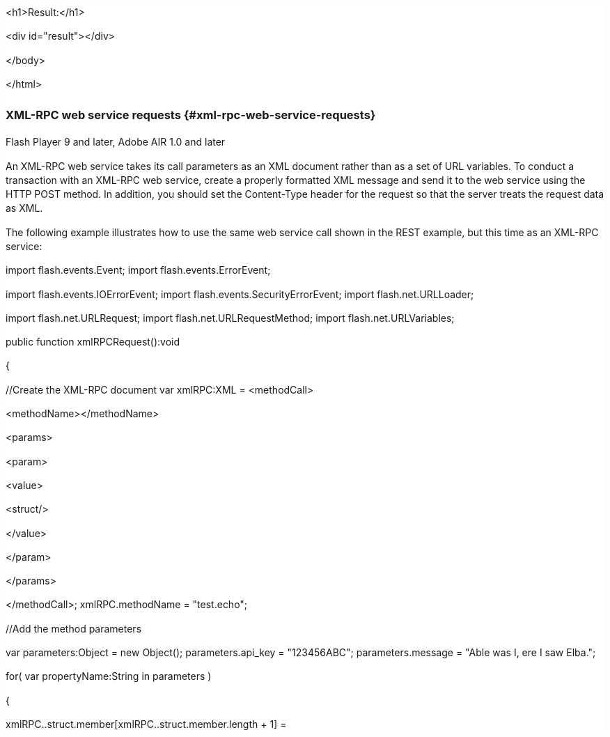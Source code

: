 &lt;h1&gt;Result:&lt;/h1&gt;

&lt;div id=&quot;result&quot;&gt;&lt;/div&gt;

&lt;/body&gt;

&lt;/html&gt;

### XML-RPC web service requests {#xml-rpc-web-service-requests}

Flash Player 9 and later, Adobe AIR 1.0 and later

An XML-RPC web service takes its call parameters as an XML document rather than as a set of URL variables. To conduct a transaction with an XML-RPC web service, create a properly formatted XML message and send it to the web service using the HTTP POST method. In addition, you should set the Content-Type header for the request so that the server treats the request data as XML.

The following example illustrates how to use the same web service call shown in the REST example, but this time as an XML-RPC service:

import flash.events.Event; import flash.events.ErrorEvent;

import flash.events.IOErrorEvent; import flash.events.SecurityErrorEvent; import flash.net.URLLoader;

import flash.net.URLRequest; import flash.net.URLRequestMethod; import flash.net.URLVariables;

public function xmlRPCRequest():void

{

//Create the XML-RPC document var xmlRPC:XML = &lt;methodCall&gt;

&lt;methodName&gt;&lt;/methodName&gt;

&lt;params&gt;

&lt;param&gt;

&lt;value&gt;

&lt;struct/&gt;

&lt;/value&gt;

&lt;/param&gt;

&lt;/params&gt;

&lt;/methodCall&gt;; xmlRPC.methodName = &quot;test.echo&quot;;

//Add the method parameters

var parameters:Object = new Object(); parameters.api_key = &quot;123456ABC&quot;; parameters.message = &quot;Able was I, ere I saw Elba.&quot;;

for( var propertyName:String in parameters )

{

xmlRPC..struct.member[xmlRPC..struct.member.length + 1] =
